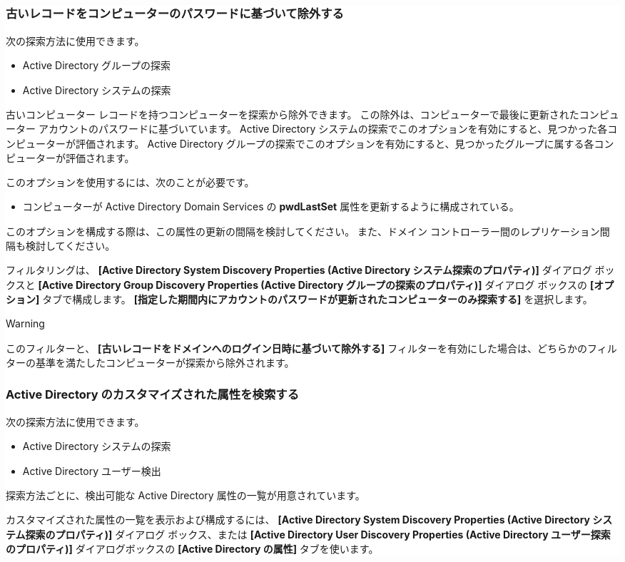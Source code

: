 
###  <a name="filter-stale-records-by-computer-password"></a><a name="bkmk_stalepassword"></a> 古いレコードをコンピューターのパスワードに基づいて除外する  
次の探索方法に使用できます。  

-   Active Directory グループの探索  

-   Active Directory システムの探索  

古いコンピューター レコードを持つコンピューターを探索から除外できます。 この除外は、コンピューターで最後に更新されたコンピューター アカウントのパスワードに基づいています。 Active Directory システムの探索でこのオプションを有効にすると、見つかった各コンピューターが評価されます。 Active Directory グループの探索でこのオプションを有効にすると、見つかったグループに属する各コンピューターが評価されます。  

このオプションを使用するには、次のことが必要です。  

-   コンピューターが Active Directory Domain Services の **pwdLastSet** 属性を更新するように構成されている。  

このオプションを構成する際は、この属性の更新の間隔を検討してください。 また、ドメイン コントローラー間のレプリケーション間隔も検討してください。  

フィルタリングは、 **[Active Directory System Discovery Properties (Active Directory システム探索のプロパティ)]** ダイアログ ボックスと **[Active Directory Group Discovery Properties (Active Directory グループの探索のプロパティ)]** ダイアログ ボックスの **[オプション]** タブで構成します。 **[指定した期間内にアカウントのパスワードが更新されたコンピューターのみ探索する]** を選択します。  

> [!WARNING]  
>  このフィルターと、 **[古いレコードをドメインへのログイン日時に基づいて除外する]** フィルターを有効にした場合は、どちらかのフィルターの基準を満たしたコンピューターが探索から除外されます。  


###  <a name="search-customized-active-directory-attributes"></a><a name="bkmk_customAD"></a> Active Directory のカスタマイズされた属性を検索する  
 次の探索方法に使用できます。  

-   Active Directory システムの探索  

-   Active Directory ユーザー検出  

探索方法ごとに、検出可能な Active Directory 属性の一覧が用意されています。  

カスタマイズされた属性の一覧を表示および構成するには、 **[Active Directory System Discovery Properties (Active Directory システム探索のプロパティ)]** ダイアログ ボックス、または **[Active Directory User Discovery Properties (Active Directory ユーザー探索のプロパティ)]** ダイアログボックスの **[Active Directory の属性]** タブを使います。  

